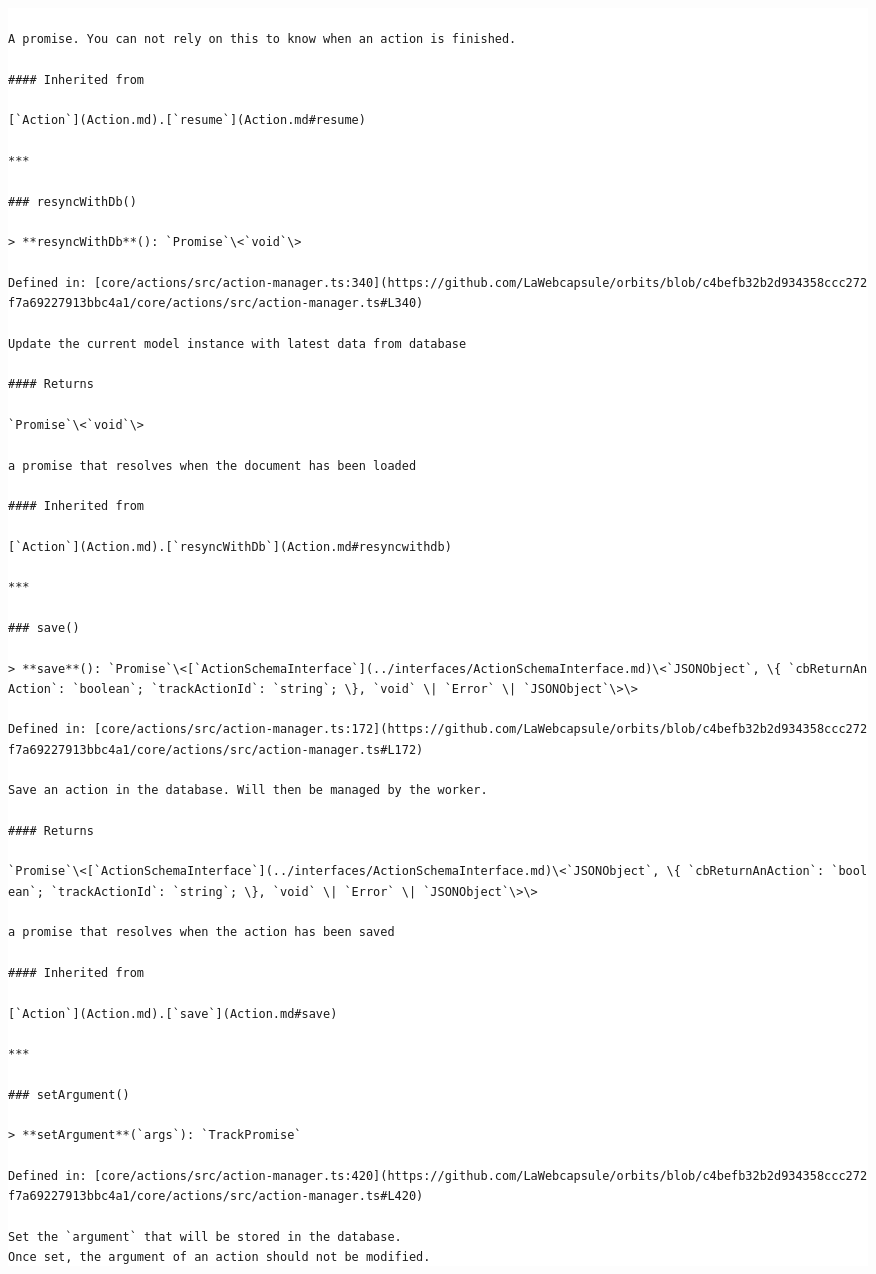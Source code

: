 ```

A promise. You can not rely on this to know when an action is finished.

#### Inherited from

[`Action`](Action.md).[`resume`](Action.md#resume)

***

### resyncWithDb()

> **resyncWithDb**(): `Promise`\<`void`\>

Defined in: [core/actions/src/action-manager.ts:340](https://github.com/LaWebcapsule/orbits/blob/c4befb32b2d934358ccc272f7a69227913bbc4a1/core/actions/src/action-manager.ts#L340)

Update the current model instance with latest data from database

#### Returns

`Promise`\<`void`\>

a promise that resolves when the document has been loaded

#### Inherited from

[`Action`](Action.md).[`resyncWithDb`](Action.md#resyncwithdb)

***

### save()

> **save**(): `Promise`\<[`ActionSchemaInterface`](../interfaces/ActionSchemaInterface.md)\<`JSONObject`, \{ `cbReturnAnAction`: `boolean`; `trackActionId`: `string`; \}, `void` \| `Error` \| `JSONObject`\>\>

Defined in: [core/actions/src/action-manager.ts:172](https://github.com/LaWebcapsule/orbits/blob/c4befb32b2d934358ccc272f7a69227913bbc4a1/core/actions/src/action-manager.ts#L172)

Save an action in the database. Will then be managed by the worker.

#### Returns

`Promise`\<[`ActionSchemaInterface`](../interfaces/ActionSchemaInterface.md)\<`JSONObject`, \{ `cbReturnAnAction`: `boolean`; `trackActionId`: `string`; \}, `void` \| `Error` \| `JSONObject`\>\>

a promise that resolves when the action has been saved

#### Inherited from

[`Action`](Action.md).[`save`](Action.md#save)

***

### setArgument()

> **setArgument**(`args`): `TrackPromise`

Defined in: [core/actions/src/action-manager.ts:420](https://github.com/LaWebcapsule/orbits/blob/c4befb32b2d934358ccc272f7a69227913bbc4a1/core/actions/src/action-manager.ts#L420)

Set the `argument` that will be stored in the database.
Once set, the argument of an action should not be modified.
```